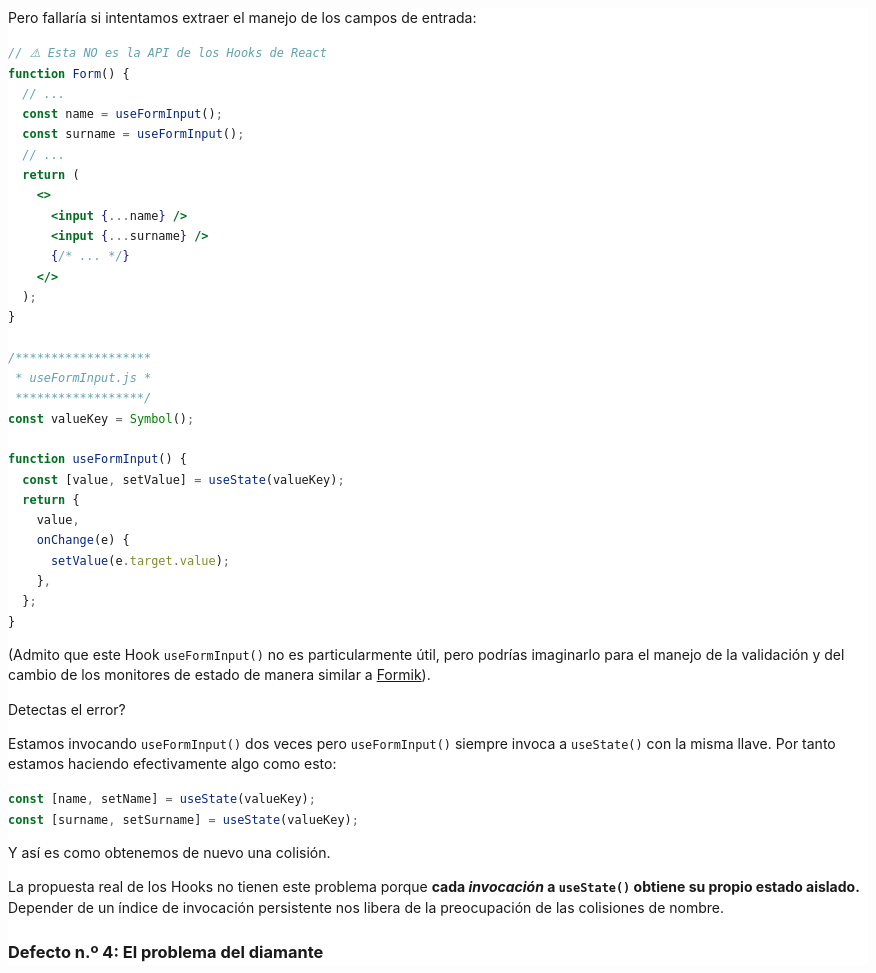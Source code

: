 Pero fallaría si intentamos extraer el manejo de los campos de entrada:

```jsx {4,5,19-29}
// ⚠️ Esta NO es la API de los Hooks de React
function Form() {
  // ...
  const name = useFormInput();
  const surname = useFormInput();
  // ...
  return (
    <>
      <input {...name} />
      <input {...surname} />
      {/* ... */}
    </>
  );
}

/*******************
 * useFormInput.js *
 ******************/
const valueKey = Symbol();

function useFormInput() {
  const [value, setValue] = useState(valueKey);
  return {
    value,
    onChange(e) {
      setValue(e.target.value);
    },
  };
}
```

(Admito que este Hook `useFormInput()` no es particularmente útil, pero podrías imaginarlo para el manejo de la validación y del cambio de los monitores de estado de manera similar a [Formik](https://github.com/jaredpalmer/formik)).

Detectas el error?

Estamos invocando `useFormInput()` dos veces pero `useFormInput()` siempre invoca a `useState()` con la misma llave. Por tanto estamos haciendo efectivamente algo como esto:

```jsx
const [name, setName] = useState(valueKey);
const [surname, setSurname] = useState(valueKey);
```

Y así es como obtenemos de nuevo una colisión.

La propuesta real de los Hooks no tienen este problema porque **cada _invocación_ a `useState()` obtiene su propio estado aislado.** Depender de un índice de invocación persistente nos libera de la preocupación de las colisiones de nombre.

### Defecto n.º 4: El problema del diamante
